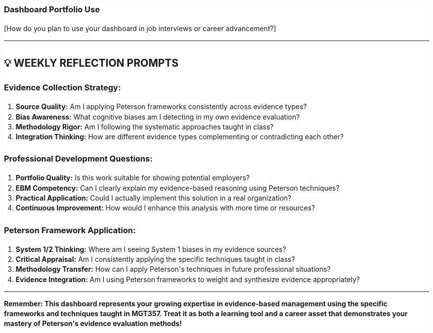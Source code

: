 ### **Dashboard Portfolio Use**
[How do you plan to use your dashboard in job interviews or career advancement?]

---

## 💡 **WEEKLY REFLECTION PROMPTS**

### **Evidence Collection Strategy:**
1. **Source Quality:** Am I applying Peterson frameworks consistently across evidence types?
2. **Bias Awareness:** What cognitive biases am I detecting in my own evidence evaluation?
3. **Methodology Rigor:** Am I following the systematic approaches taught in class?
4. **Integration Thinking:** How are different evidence types complementing or contradicting each other?

### **Professional Development Questions:**
1. **Portfolio Quality:** Is this work suitable for showing potential employers?
2. **EBM Competency:** Can I clearly explain my evidence-based reasoning using Peterson techniques?
3. **Practical Application:** Could I actually implement this solution in a real organization?
4. **Continuous Improvement:** How would I enhance this analysis with more time or resources?

### **Peterson Framework Application:**
1. **System 1/2 Thinking:** Where am I seeing System 1 biases in my evidence sources?
2. **Critical Appraisal:** Am I consistently applying the specific techniques taught in class?
3. **Methodology Transfer:** How can I apply Peterson's techniques in future professional situations?
4. **Evidence Integration:** Am I using Peterson frameworks to weight and synthesize evidence appropriately?

---

**Remember: This dashboard represents your growing expertise in evidence-based management using the specific frameworks and techniques taught in MGT357. Treat it as both a learning tool and a career asset that demonstrates your mastery of Peterson's evidence evaluation methods!**

